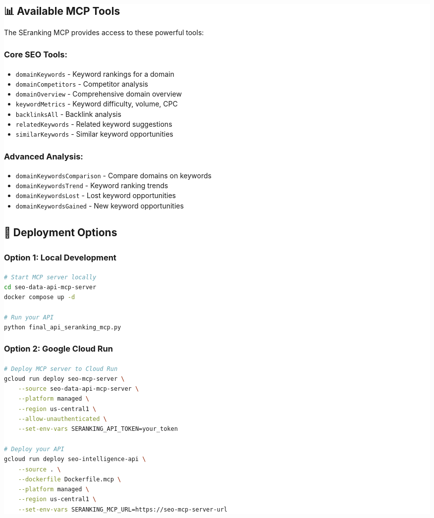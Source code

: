 ## 📊 **Available MCP Tools**

The SEranking MCP provides access to these powerful tools:

### **Core SEO Tools:**
- `domainKeywords` - Keyword rankings for a domain
- `domainCompetitors` - Competitor analysis
- `domainOverview` - Comprehensive domain overview
- `keywordMetrics` - Keyword difficulty, volume, CPC
- `backlinksAll` - Backlink analysis
- `relatedKeywords` - Related keyword suggestions
- `similarKeywords` - Similar keyword opportunities

### **Advanced Analysis:**
- `domainKeywordsComparison` - Compare domains on keywords
- `domainKeywordsTrend` - Keyword ranking trends
- `domainKeywordsLost` - Lost keyword opportunities
- `domainKeywordsGained` - New keyword opportunities

## 🚀 **Deployment Options**

### **Option 1: Local Development**

```bash
# Start MCP server locally
cd seo-data-api-mcp-server
docker compose up -d

# Run your API
python final_api_seranking_mcp.py
```

### **Option 2: Google Cloud Run**

```bash
# Deploy MCP server to Cloud Run
gcloud run deploy seo-mcp-server \
    --source seo-data-api-mcp-server \
    --platform managed \
    --region us-central1 \
    --allow-unauthenticated \
    --set-env-vars SERANKING_API_TOKEN=your_token

# Deploy your API
gcloud run deploy seo-intelligence-api \
    --source . \
    --dockerfile Dockerfile.mcp \
    --platform managed \
    --region us-central1 \
    --set-env-vars SERANKING_MCP_URL=https://seo-mcp-server-url
```
